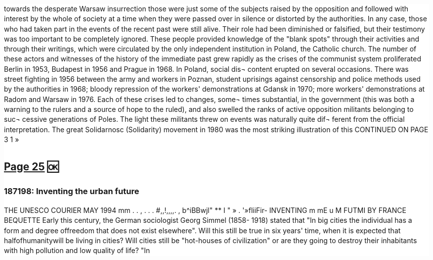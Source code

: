 towards the desperate Warsaw insurrection
those were just some of the subjects raised by the
opposition and followed with interest by the
whole of society at a time when they were passed
over in silence or distorted by the authorities.
In any case, those who had taken part in the
events of the recent past were still alive. Their
role had been diminished or falsified, but their
testimony was too important to be completely
ignored. These people provided knowledge of
the "blank spots" through their activities and
through their writings, which were circulated by
the only independent institution in Poland, the
Catholic church. The number of these actors and
witnesses of the history of the immediate past
grew rapidly as the crises of the communist
system proliferated Berlin in 1953, Budapest
in 1956 and Prague in 1968. In Poland, social dis¬
content erupted on several occasions. There
was street fighting in 1956 between the army and
workers in Poznan, student uprisings against
censorship and police methods used by the
authorities in 1968; bloody repression of the
workers' demonstrations at Gdansk in 1970;
more workers' demonstrations at Radom and
Warsaw in 1976.
Each of these crises led to changes, some¬
times substantial, in the government (this was
both a warning to the rulers and a source of
hope to the ruled), and also swelled the ranks of
active opposition militants belonging to suc¬
cessive generations of Poles. The light these
militants threw on events was naturally quite dif¬
ferent from the official interpretation.
The great Solidarnosc (Solidarity) movement
in 1980 was the most striking illustration of this
CONTINUED ON PAGE 3 1 »
## [Page 25](https://demo.humlab.umu.se/courier/096850engo.pdf#page=25) 🆗
### 187198: Inventing the urban future
THE UNESCO COURIER MAY 1994
mm . . , . . . #,,!,,,,. ,
b^iBBwjl" ** I " » .
'»fliiFir-
INVENTING
m
mE
u
M FUTMI
BY FRANCE BEQUETTE
Early this century, the German
sociologist Georg Simmel (1858-
1918) stated that "In big cities
the individual has a form and
degree offreedom that does not
exist elsewhere". Will this still be true
in six years' time, when it is expected
that halfofhumanitywill be living in
cities? Will cities still be "hot-houses
of civilization" or are they going to
destroy their inhabitants with high
pollution and low quality of life? "In
